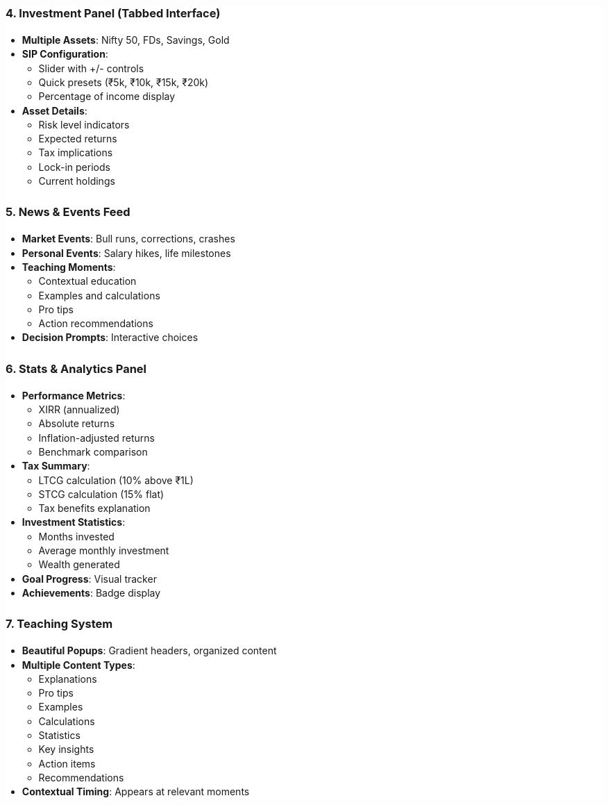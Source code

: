 ### 4. **Investment Panel (Tabbed Interface)**
- **Multiple Assets**: Nifty 50, FDs, Savings, Gold
- **SIP Configuration**: 
  - Slider with +/- controls
  - Quick presets (₹5k, ₹10k, ₹15k, ₹20k)
  - Percentage of income display
- **Asset Details**:
  - Risk level indicators
  - Expected returns
  - Tax implications
  - Lock-in periods
  - Current holdings

### 5. **News & Events Feed**
- **Market Events**: Bull runs, corrections, crashes
- **Personal Events**: Salary hikes, life milestones
- **Teaching Moments**: 
  - Contextual education
  - Examples and calculations
  - Pro tips
  - Action recommendations
- **Decision Prompts**: Interactive choices

### 6. **Stats & Analytics Panel**
- **Performance Metrics**:
  - XIRR (annualized)
  - Absolute returns
  - Inflation-adjusted returns
  - Benchmark comparison
- **Tax Summary**:
  - LTCG calculation (10% above ₹1L)
  - STCG calculation (15% flat)
  - Tax benefits explanation
- **Investment Statistics**:
  - Months invested
  - Average monthly investment
  - Wealth generated
- **Goal Progress**: Visual tracker
- **Achievements**: Badge display

### 7. **Teaching System**
- **Beautiful Popups**: Gradient headers, organized content
- **Multiple Content Types**:
  - Explanations
  - Pro tips
  - Examples
  - Calculations
  - Statistics
  - Key insights
  - Action items
  - Recommendations
- **Contextual Timing**: Appears at relevant moments
